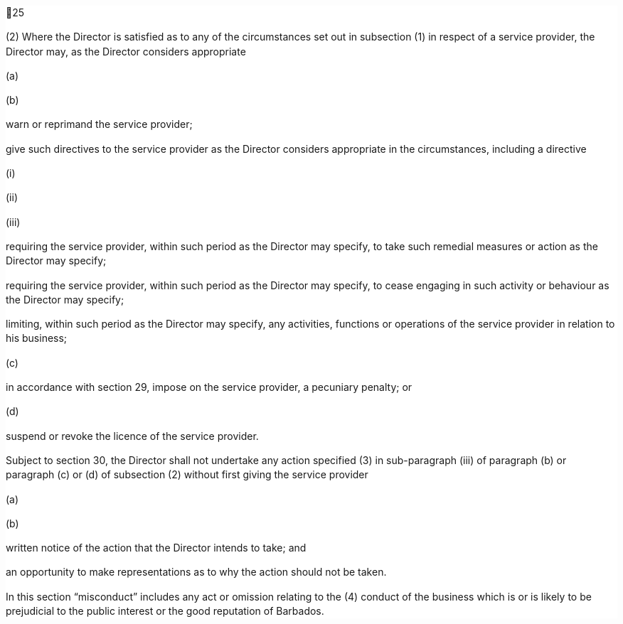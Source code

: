 25

(2)
Where the Director is satisfied as to any of the circumstances set out in
subsection (1) in respect of a service provider, the Director may, as the Director
considers appropriate

(a)

(b)

warn or reprimand the service provider;

give such directives to the service provider as the Director considers
appropriate in the circumstances, including a directive

(i)

(ii)

(iii)

requiring the service provider, within such period as the Director
may  specify,  to  take  such  remedial  measures  or  action  as  the
Director may specify;

requiring the service provider, within such period as the Director
may specify, to cease engaging in such activity or behaviour as
the Director may specify;

limiting,  within  such  period  as  the  Director  may  specify,  any
activities,  functions  or  operations  of  the  service  provider  in
relation to his business;

(c)

in  accordance  with  section  29,  impose  on  the  service  provider,  a
pecuniary penalty; or

(d)

suspend or revoke the licence of the service provider.

Subject to section 30, the Director shall not undertake any action specified
(3)
in sub-paragraph (iii) of paragraph (b) or paragraph (c) or (d) of subsection (2)
without first giving the service provider

(a)

(b)

written notice of the action that the Director intends to take; and

an opportunity to make representations as to why the action should not
be taken.

In this section “misconduct” includes any act or omission relating to the
(4)
conduct of the business which is or is likely to be prejudicial to the public interest
or the good reputation of Barbados.
